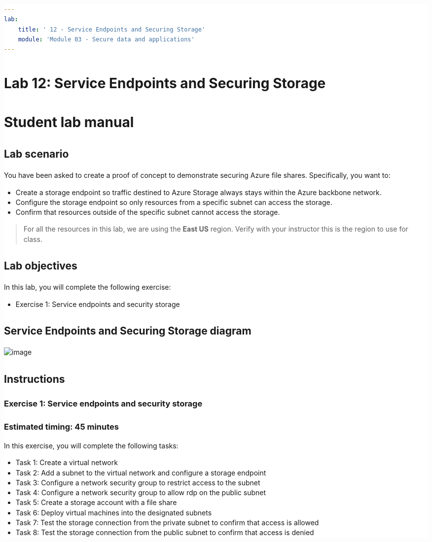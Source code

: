 ```yaml
---
lab:
    title: ' 12 - Service Endpoints and Securing Storage'
    module: 'Module 03 - Secure data and applications'
---
```


# Lab 12: Service Endpoints and Securing Storage
# Student lab manual

## Lab scenario

You have been asked to create a proof of concept to demonstrate securing Azure file shares. Specifically, you want to:
	
- Create a storage endpoint so traffic destined to Azure Storage always stays within the Azure backbone network.
- Configure the storage endpoint so only resources from a specific subnet can access the storage.
- Confirm that resources outside of the specific subnet cannot access the storage. 

> For all the resources in this lab, we are using the **East US** region. Verify with your instructor this is the region to use for class. 

## Lab objectives

In this lab, you will complete the following exercise:

- Exercise 1: Service endpoints and security storage

## Service Endpoints and Securing Storage diagram

![image](https://user-images.githubusercontent.com/91347931/157534883-29664a05-85d1-4c70-99a7-f16d2360755d.png)

## Instructions

### Exercise 1: Service endpoints and security storage

### Estimated timing: 45 minutes

In this exercise, you will complete the following tasks:

- Task 1: Create a virtual network
- Task 2: Add a subnet to the virtual network and configure a storage endpoint
- Task 3: Configure a network security group to restrict access to the subnet
- Task 4: Configure a network security group to allow rdp on the public subnet
- Task 5: Create a storage account with a file share
- Task 6: Deploy virtual machines into the designated subnets
- Task 7: Test the storage connection from the private subnet to confirm that access is allowed
- Task 8: Test the storage connection from the public subnet to confirm that access is denied 
